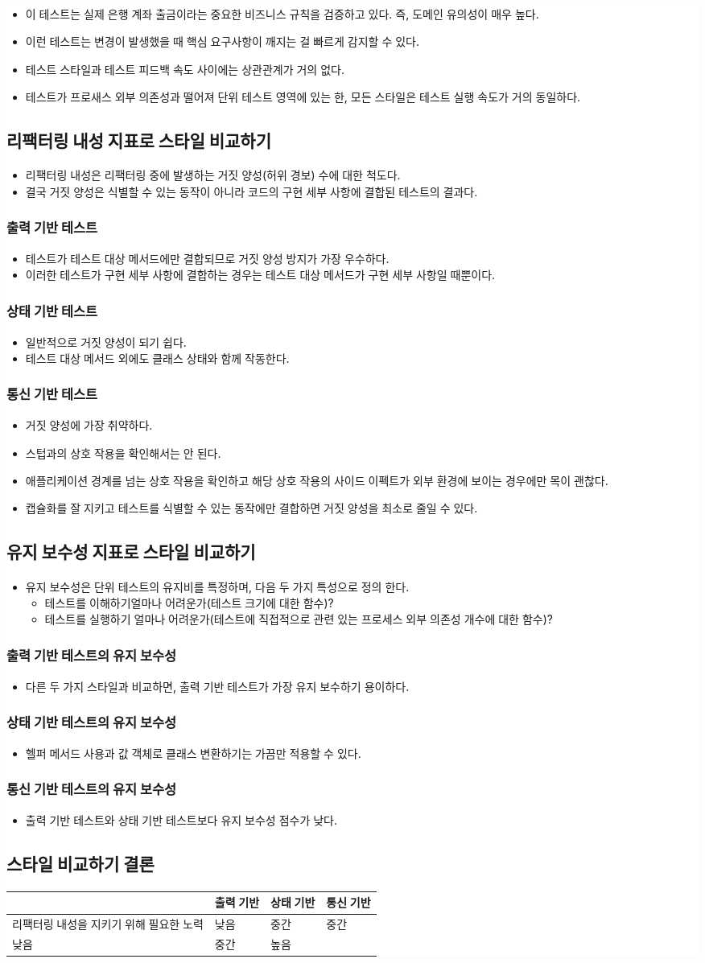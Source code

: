 - 이 테스트는 실제 은행 계좌 출금이라는 중요한 비즈니스 규칙을 검증하고 있다. 즉, 도메인 유의성이 매우 높다.
- 이런 테스트는 변경이 발생했을 때 핵심 요구사항이 깨지는 걸 빠르게 감지할 수 있다.


- 테스트 스타일과 테스트 피드백 속도 사이에는 상관관계가 거의 없다.
- 테스트가 프로새스 외부 의존성과 떨어져 단위 테스트 영역에 있는 한, 모든 스타일은 테스트 실행 속도가 거의 동일하다.

## 리팩터링 내성 지표로 스타일 비교하기

- 리팩터링 내성은 리팩터링 중에 발생하는 거짓 양성(허위 경보) 수에 대한 척도다.
- 결국 거짓 양성은 식별할 수 있는 동작이 아니라 코드의 구현 세부 사항에 결합된 테스트의 결과다.

### 출력 기반 테스트

- 테스트가 테스트 대상 메서드에만 결합되므로 거짓 양성 방지가 가장 우수하다.
- 이러한 테스트가 구현 세부 사항에 결합하는 경우는 테스트 대상 메서드가 구현 세부 사항일 때뿐이다.

### 상태 기반 테스트

- 일반적으로 거짓 양성이 되기 쉽다.
- 테스트 대상 메서드 외에도 클래스 상태와 함께 작동한다.

### 통신 기반 테스트

- 거짓 양성에 가장 취약하다.
- 스텁과의 상호 작용을 확인해서는 안 된다.
- 애플리케이션 경계를 넘는 상호 작용을 확인하고 해당 상호 작용의 사이드 이펙트가 외부 환경에 보이는 경우에만 목이 괜찮다.


- 캡슐화를 잘 지키고 테스트를 식별할 수 있는 동작에만 결합하면 거짓 양성을 최소로 줄일 수 있다.

## 유지 보수성 지표로 스타일 비교하기

- 유지 보수성은 단위 테스트의 유지비를 특정하며, 다음 두 가지 특성으로 정의 한다.
  - 테스트를 이해하기얼마나 어려운가(테스트 크기에 대한 함수)?
  - 테스트를 실행하기 얼마나 어려운가(테스트에 직접적으로 관련 있는 프로세스 외부 의존성 개수에 대한 함수)?

### 출력 기반 테스트의 유지 보수성

- 다른 두 가지 스타일과 비교하면, 출력 기반 테스트가 가장 유지 보수하기 용이하다.

### 상태 기반 테스트의 유지 보수성

- 헬퍼 메서드 사용과 값 객체로 클래스 변환하기는 가끔만 적용할 수 있다.

### 통신 기반 테스트의 유지 보수성

- 출력 기반 테스트와 상태 기반 테스트보다 유지 보수성 점수가 낮다.

## 스타일 비교하기 결론

|                        | 출력 기반 | 상태 기반 | 통신 기반 |
|------------------------|-------|-------|-------|
| 리팩터링 내성을 지키기 위해 필요한 노력 | 낮음    | 중간    | 중간    |
| 낮음                     | 중간    | 높음    |
